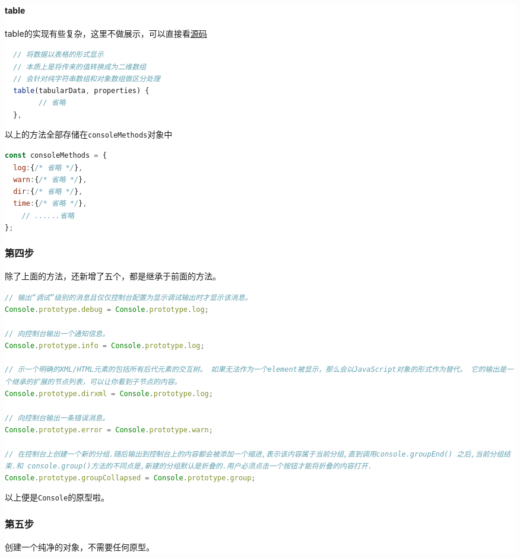 #### table

table的实现有些复杂，这里不做展示，可以直接看[源码](https://github.com/nodejs/node/blob/80065865be96b5e283e0bd9caccd96521839cd3d/lib/internal/console/constructor.js#L481)

```javascript
  // 将数据以表格的形式显示
  // 本质上是将传来的值转换成为二维数组
  // 会针对纯字符串数组和对象数组做区分处理
  table(tabularData, properties) {
		// 省略
  },
```

以上的方法全部存储在`consoleMethods`对象中

```javascript
const consoleMethods = {
  log:{/* 省略 */},
  warn:{/* 省略 */},
  dir:{/* 省略 */},
  time:{/* 省略 */},
 	// ......省略
};
```

### 第四步

除了上面的方法，还新增了五个，都是继承于前面的方法。

```javascript
// 输出“调试”级别的消息且仅仅控制台配置为显示调试输出时才显示该消息。
Console.prototype.debug = Console.prototype.log;

// 向控制台输出一个通知信息。
Console.prototype.info = Console.prototype.log;

// 示一个明确的XML/HTML元素的包括所有后代元素的交互树。 如果无法作为一个element被显示，那么会以JavaScript对象的形式作为替代。 它的输出是一个继承的扩展的节点列表，可以让你看到子节点的内容。
Console.prototype.dirxml = Console.prototype.log;

// 向控制台输出一条错误消息。
Console.prototype.error = Console.prototype.warn;

// 在控制台上创建一个新的分组.随后输出到控制台上的内容都会被添加一个缩进,表示该内容属于当前分组,直到调用console.groupEnd() 之后,当前分组结束.和 console.group()方法的不同点是,新建的分组默认是折叠的.用户必须点击一个按钮才能将折叠的内容打开.
Console.prototype.groupCollapsed = Console.prototype.group;
```

以上便是`Console`的原型啦。

### 第五步

创建一个纯净的对象，不需要任何原型。
